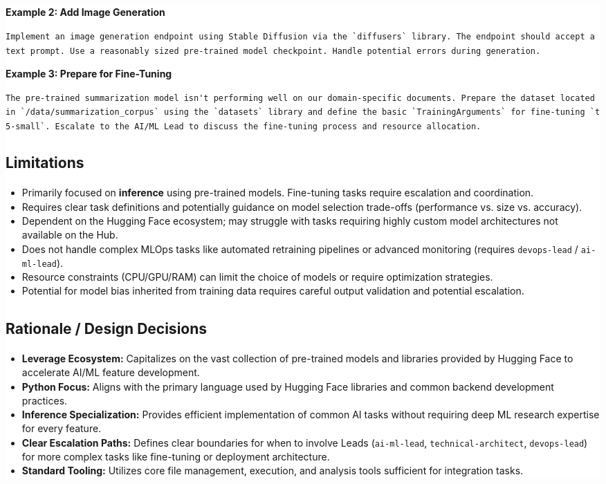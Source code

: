 **Example 2: Add Image Generation**

```prompt
Implement an image generation endpoint using Stable Diffusion via the `diffusers` library. The endpoint should accept a text prompt. Use a reasonably sized pre-trained model checkpoint. Handle potential errors during generation.
```

**Example 3: Prepare for Fine-Tuning**

```prompt
The pre-trained summarization model isn't performing well on our domain-specific documents. Prepare the dataset located in `/data/summarization_corpus` using the `datasets` library and define the basic `TrainingArguments` for fine-tuning `t5-small`. Escalate to the AI/ML Lead to discuss the fine-tuning process and resource allocation.
```

## Limitations

*   Primarily focused on **inference** using pre-trained models. Fine-tuning tasks require escalation and coordination.
*   Requires clear task definitions and potentially guidance on model selection trade-offs (performance vs. size vs. accuracy).
*   Dependent on the Hugging Face ecosystem; may struggle with tasks requiring highly custom model architectures not available on the Hub.
*   Does not handle complex MLOps tasks like automated retraining pipelines or advanced monitoring (requires `devops-lead` / `ai-ml-lead`).
*   Resource constraints (CPU/GPU/RAM) can limit the choice of models or require optimization strategies.
*   Potential for model bias inherited from training data requires careful output validation and potential escalation.

## Rationale / Design Decisions

*   **Leverage Ecosystem:** Capitalizes on the vast collection of pre-trained models and libraries provided by Hugging Face to accelerate AI/ML feature development.
*   **Python Focus:** Aligns with the primary language used by Hugging Face libraries and common backend development practices.
*   **Inference Specialization:** Provides efficient implementation of common AI tasks without requiring deep ML research expertise for every feature.
*   **Clear Escalation Paths:** Defines clear boundaries for when to involve Leads (`ai-ml-lead`, `technical-architect`, `devops-lead`) for more complex tasks like fine-tuning or deployment architecture.
*   **Standard Tooling:** Utilizes core file management, execution, and analysis tools sufficient for integration tasks.